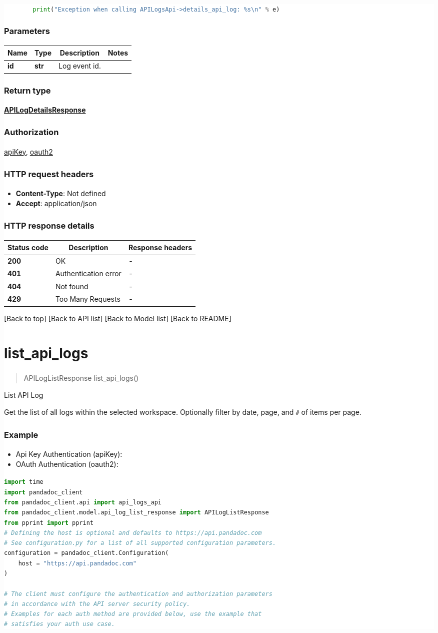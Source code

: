```python
        print("Exception when calling APILogsApi->details_api_log: %s\n" % e)
```


### Parameters

Name | Type | Description  | Notes
------------- | ------------- | ------------- | -------------
 **id** | **str**| Log event id. |

### Return type

[**APILogDetailsResponse**](APILogDetailsResponse.md)

### Authorization

[apiKey](../README.md#apiKey), [oauth2](../README.md#oauth2)

### HTTP request headers

 - **Content-Type**: Not defined
 - **Accept**: application/json


### HTTP response details

| Status code | Description | Response headers |
|-------------|-------------|------------------|
**200** | OK |  -  |
**401** | Authentication error |  -  |
**404** | Not found |  -  |
**429** | Too Many Requests |  -  |

[[Back to top]](#) [[Back to API list]](../README.md#documentation-for-api-endpoints) [[Back to Model list]](../README.md#documentation-for-models) [[Back to README]](../README.md)

# **list_api_logs**
> APILogListResponse list_api_logs()

List API Log

Get the list of all logs within the selected workspace. Optionally filter by date, page, and `#` of items per page.

### Example

* Api Key Authentication (apiKey):
* OAuth Authentication (oauth2):

```python
import time
import pandadoc_client
from pandadoc_client.api import api_logs_api
from pandadoc_client.model.api_log_list_response import APILogListResponse
from pprint import pprint
# Defining the host is optional and defaults to https://api.pandadoc.com
# See configuration.py for a list of all supported configuration parameters.
configuration = pandadoc_client.Configuration(
    host = "https://api.pandadoc.com"
)

# The client must configure the authentication and authorization parameters
# in accordance with the API server security policy.
# Examples for each auth method are provided below, use the example that
# satisfies your auth use case.

```